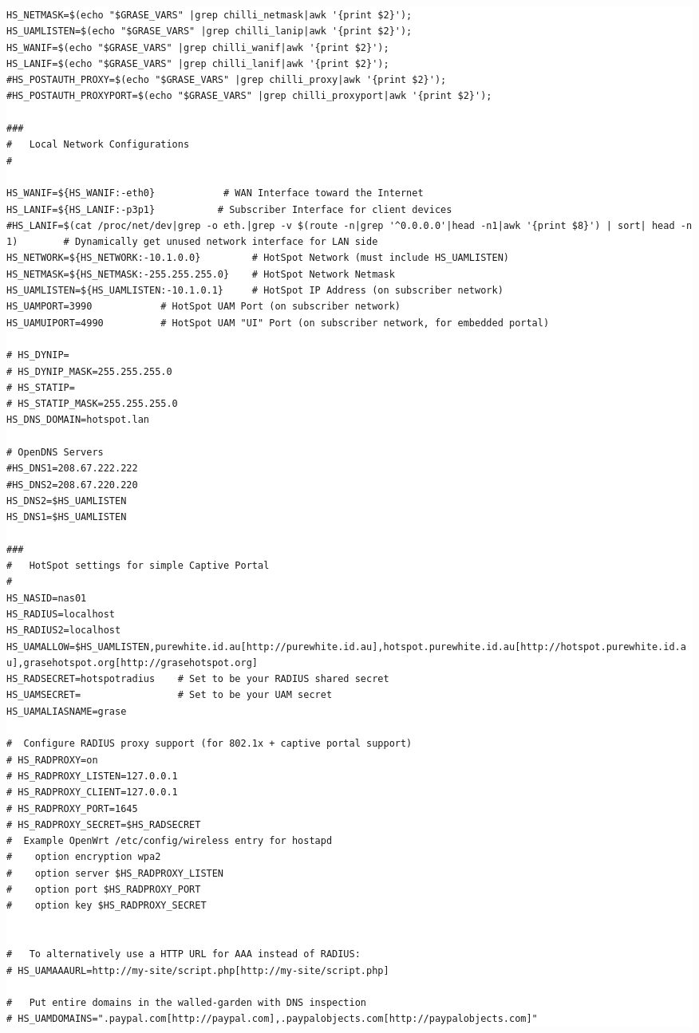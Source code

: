 ```
HS_NETMASK=$(echo "$GRASE_VARS" |grep chilli_netmask|awk '{print $2}');
HS_UAMLISTEN=$(echo "$GRASE_VARS" |grep chilli_lanip|awk '{print $2}');
HS_WANIF=$(echo "$GRASE_VARS" |grep chilli_wanif|awk '{print $2}');
HS_LANIF=$(echo "$GRASE_VARS" |grep chilli_lanif|awk '{print $2}');
#HS_POSTAUTH_PROXY=$(echo "$GRASE_VARS" |grep chilli_proxy|awk '{print $2}');
#HS_POSTAUTH_PROXYPORT=$(echo "$GRASE_VARS" |grep chilli_proxyport|awk '{print $2}');

###
#   Local Network Configurations
#

HS_WANIF=${HS_WANIF:-eth0}            # WAN Interface toward the Internet
HS_LANIF=${HS_LANIF:-p3p1}           # Subscriber Interface for client devices
#HS_LANIF=$(cat /proc/net/dev|grep -o eth.|grep -v $(route -n|grep '^0.0.0.0'|head -n1|awk '{print $8}') | sort| head -n1)        # Dynamically get unused network interface for LAN side
HS_NETWORK=${HS_NETWORK:-10.1.0.0}         # HotSpot Network (must include HS_UAMLISTEN)
HS_NETMASK=${HS_NETMASK:-255.255.255.0}    # HotSpot Network Netmask
HS_UAMLISTEN=${HS_UAMLISTEN:-10.1.0.1}     # HotSpot IP Address (on subscriber network)
HS_UAMPORT=3990            # HotSpot UAM Port (on subscriber network)
HS_UAMUIPORT=4990          # HotSpot UAM "UI" Port (on subscriber network, for embedded portal)

# HS_DYNIP=
# HS_DYNIP_MASK=255.255.255.0
# HS_STATIP=
# HS_STATIP_MASK=255.255.255.0
HS_DNS_DOMAIN=hotspot.lan

# OpenDNS Servers
#HS_DNS1=208.67.222.222
#HS_DNS2=208.67.220.220
HS_DNS2=$HS_UAMLISTEN
HS_DNS1=$HS_UAMLISTEN

###
#   HotSpot settings for simple Captive Portal
#
HS_NASID=nas01
HS_RADIUS=localhost
HS_RADIUS2=localhost
HS_UAMALLOW=$HS_UAMLISTEN,purewhite.id.au[http://purewhite.id.au],hotspot.purewhite.id.au[http://hotspot.purewhite.id.au],grasehotspot.org[http://grasehotspot.org]
HS_RADSECRET=hotspotradius    # Set to be your RADIUS shared secret
HS_UAMSECRET=                 # Set to be your UAM secret
HS_UAMALIASNAME=grase

#  Configure RADIUS proxy support (for 802.1x + captive portal support)
# HS_RADPROXY=on
# HS_RADPROXY_LISTEN=127.0.0.1
# HS_RADPROXY_CLIENT=127.0.0.1
# HS_RADPROXY_PORT=1645
# HS_RADPROXY_SECRET=$HS_RADSECRET
#  Example OpenWrt /etc/config/wireless entry for hostapd
#    option encryption wpa2
#    option server $HS_RADPROXY_LISTEN
#    option port $HS_RADPROXY_PORT
#    option key $HS_RADPROXY_SECRET


#   To alternatively use a HTTP URL for AAA instead of RADIUS:
# HS_UAMAAAURL=http://my-site/script.php[http://my-site/script.php]

#   Put entire domains in the walled-garden with DNS inspection
# HS_UAMDOMAINS=".paypal.com[http://paypal.com],.paypalobjects.com[http://paypalobjects.com]"
```